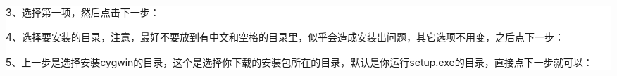 <span
style="PADDING-BOTTOM: 0px; MARGIN: 0px; PADDING-LEFT: 0px; PADDING-RIGHT: 0px; PADDING-TOP: 0px"
lang="EN-US">3</span><span
style="PADDING-BOTTOM: 0px; MARGIN: 0px; PADDING-LEFT: 0px; PADDING-RIGHT: 0px; FONT-FAMILY: 宋体; PADDING-TOP: 0px">、选择第一项，然后点击下一步：</span><span
style="PADDING-BOTTOM: 0px; MARGIN: 0px; PADDING-LEFT: 0px; PADDING-RIGHT: 0px; PADDING-TOP: 0px"
lang="EN-US"></span>

<span
style="PADDING-BOTTOM: 0px; MARGIN: 0px; PADDING-LEFT: 0px; PADDING-RIGHT: 0px; FONT-FAMILY: 宋体; COLOR: #444444; FONT-SIZE: small; PADDING-TOP: 0px"
color="#444444" face="宋体" size="3"><span
style="PADDING-BOTTOM: 0px; MARGIN: 0px; PADDING-LEFT: 0px; PADDING-RIGHT: 0px; FONT-FAMILY: 宋体; COLOR: #444444; FONT-SIZE: small; PADDING-TOP: 0px"
color="#444444" face="宋体" size="3"></span></span>

<span
style="PADDING-BOTTOM: 0px; MARGIN: 0px; PADDING-LEFT: 0px; PADDING-RIGHT: 0px; PADDING-TOP: 0px"
lang="EN-US">4</span><span
style="PADDING-BOTTOM: 0px; MARGIN: 0px; PADDING-LEFT: 0px; PADDING-RIGHT: 0px; FONT-FAMILY: 宋体; PADDING-TOP: 0px">、选择要安装的目录，注意，最好不要放到有中文和空格的目录里，似乎会造成安装出问题，其它选项不用变，之后点下一步：</span><span
style="PADDING-BOTTOM: 0px; MARGIN: 0px; PADDING-LEFT: 0px; PADDING-RIGHT: 0px; PADDING-TOP: 0px"
lang="EN-US"></span>

<span
style="PADDING-BOTTOM: 0px; MARGIN: 0px; PADDING-LEFT: 0px; PADDING-RIGHT: 0px; FONT-FAMILY: 宋体; COLOR: #444444; FONT-SIZE: small; PADDING-TOP: 0px"
color="#444444" face="宋体" size="3"><span
style="PADDING-BOTTOM: 0px; MARGIN: 0px; PADDING-LEFT: 0px; PADDING-RIGHT: 0px; FONT-FAMILY: 宋体; COLOR: #444444; FONT-SIZE: small; PADDING-TOP: 0px"
color="#444444" face="宋体" size="3"></span></span>

<span
style="PADDING-BOTTOM: 0px; MARGIN: 0px; PADDING-LEFT: 0px; PADDING-RIGHT: 0px; PADDING-TOP: 0px"
lang="EN-US">5</span><span
style="PADDING-BOTTOM: 0px; MARGIN: 0px; PADDING-LEFT: 0px; PADDING-RIGHT: 0px; FONT-FAMILY: 宋体; PADDING-TOP: 0px">、上一步是选择安装</span><span
style="PADDING-BOTTOM: 0px; MARGIN: 0px; PADDING-LEFT: 0px; PADDING-RIGHT: 0px; PADDING-TOP: 0px"
lang="EN-US">cygwin</span><span
style="PADDING-BOTTOM: 0px; MARGIN: 0px; PADDING-LEFT: 0px; PADDING-RIGHT: 0px; FONT-FAMILY: 宋体; PADDING-TOP: 0px">的目录，这个是选择你下载的安装包所在的目录，默认是你运行</span><span
style="PADDING-BOTTOM: 0px; MARGIN: 0px; PADDING-LEFT: 0px; PADDING-RIGHT: 0px; PADDING-TOP: 0px"
lang="EN-US">setup.exe</span><span
style="PADDING-BOTTOM: 0px; MARGIN: 0px; PADDING-LEFT: 0px; PADDING-RIGHT: 0px; FONT-FAMILY: 宋体; PADDING-TOP: 0px">的目录，直接点下一步就可以：</span><span
style="PADDING-BOTTOM: 0px; MARGIN: 0px; PADDING-LEFT: 0px; PADDING-RIGHT: 0px; PADDING-TOP: 0px"
lang="EN-US"></span>

<span
style="PADDING-BOTTOM: 0px; MARGIN: 0px; PADDING-LEFT: 0px; PADDING-RIGHT: 0px; FONT-FAMILY: 宋体; COLOR: #444444; FONT-SIZE: small; PADDING-TOP: 0px"
color="#444444" face="宋体" size="3"><span
style="PADDING-BOTTOM: 0px; MARGIN: 0px; PADDING-LEFT: 0px; PADDING-RIGHT: 0px; FONT-FAMILY: 宋体; COLOR: #444444; FONT-SIZE: small; PADDING-TOP: 0px"
color="#444444" face="宋体" size="3"></span></span>
